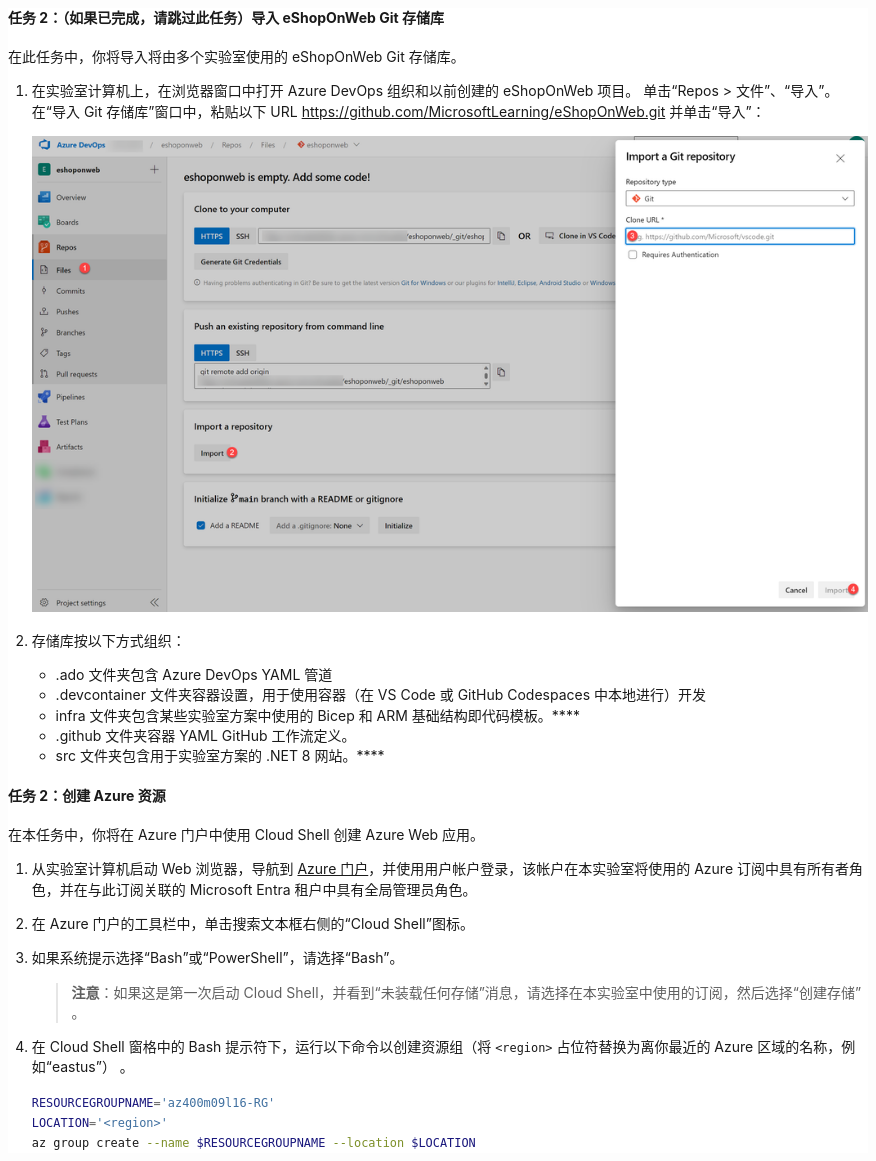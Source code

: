 #### 任务 2：（如果已完成，请跳过此任务）导入 eShopOnWeb Git 存储库

在此任务中，你将导入将由多个实验室使用的 eShopOnWeb Git 存储库。

1. 在实验室计算机上，在浏览器窗口中打开 Azure DevOps 组织和以前创建的 eShopOnWeb 项目。 单击“Repos > 文件”、“导入”。 在“导入 Git 存储库”窗口中，粘贴以下 URL https://github.com/MicrosoftLearning/eShopOnWeb.git 并单击“导入”：

    ![导入存储库](images/import-repo.png)

1. 存储库按以下方式组织：
    - .ado 文件夹包含 Azure DevOps YAML 管道
    - .devcontainer 文件夹容器设置，用于使用容器（在 VS Code 或 GitHub Codespaces 中本地进行）开发
    - infra 文件夹包含某些实验室方案中使用的 Bicep 和 ARM 基础结构即代码模板。****
    - .github 文件夹容器 YAML GitHub 工作流定义。
    - src 文件夹包含用于实验室方案的 .NET 8 网站。****

#### 任务 2：创建 Azure 资源

在本任务中，你将在 Azure 门户中使用 Cloud Shell 创建 Azure Web 应用。

1. 从实验室计算机启动 Web 浏览器，导航到 [Azure 门户](https://portal.azure.com)，并使用用户帐户登录，该帐户在本实验室将使用的 Azure 订阅中具有所有者角色，并在与此订阅关联的 Microsoft Entra 租户中具有全局管理员角色。
1. 在 Azure 门户的工具栏中，单击搜索文本框右侧的“Cloud Shell”图标。
1. 如果系统提示选择“Bash”或“PowerShell”，请选择“Bash”。
    >**注意**：如果这是第一次启动 Cloud Shell，并看到“未装载任何存储”消息，请选择在本实验室中使用的订阅，然后选择“创建存储”  。

1. 在 Cloud Shell 窗格中的 Bash 提示符下，运行以下命令以创建资源组（将 `<region>` 占位符替换为离你最近的 Azure 区域的名称，例如“eastus”） 。

    ```bash
    RESOURCEGROUPNAME='az400m09l16-RG'
    LOCATION='<region>'
    az group create --name $RESOURCEGROUPNAME --location $LOCATION
    ```
